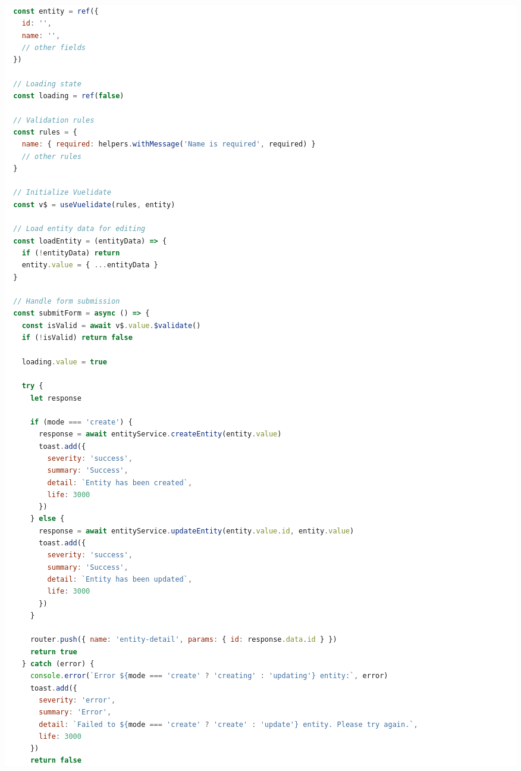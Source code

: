 ```javascript
  const entity = ref({
    id: '',
    name: '',
    // other fields
  })
  
  // Loading state
  const loading = ref(false)
  
  // Validation rules
  const rules = {
    name: { required: helpers.withMessage('Name is required', required) }
    // other rules
  }
  
  // Initialize Vuelidate
  const v$ = useVuelidate(rules, entity)
  
  // Load entity data for editing
  const loadEntity = (entityData) => {
    if (!entityData) return
    entity.value = { ...entityData }
  }
  
  // Handle form submission
  const submitForm = async () => {
    const isValid = await v$.value.$validate()
    if (!isValid) return false
    
    loading.value = true
    
    try {
      let response
      
      if (mode === 'create') {
        response = await entityService.createEntity(entity.value)
        toast.add({
          severity: 'success',
          summary: 'Success',
          detail: `Entity has been created`,
          life: 3000
        })
      } else {
        response = await entityService.updateEntity(entity.value.id, entity.value)
        toast.add({
          severity: 'success',
          summary: 'Success',
          detail: `Entity has been updated`,
          life: 3000
        })
      }
      
      router.push({ name: 'entity-detail', params: { id: response.data.id } })
      return true
    } catch (error) {
      console.error(`Error ${mode === 'create' ? 'creating' : 'updating'} entity:`, error)
      toast.add({
        severity: 'error',
        summary: 'Error',
        detail: `Failed to ${mode === 'create' ? 'create' : 'update'} entity. Please try again.`,
        life: 3000
      })
      return false
```